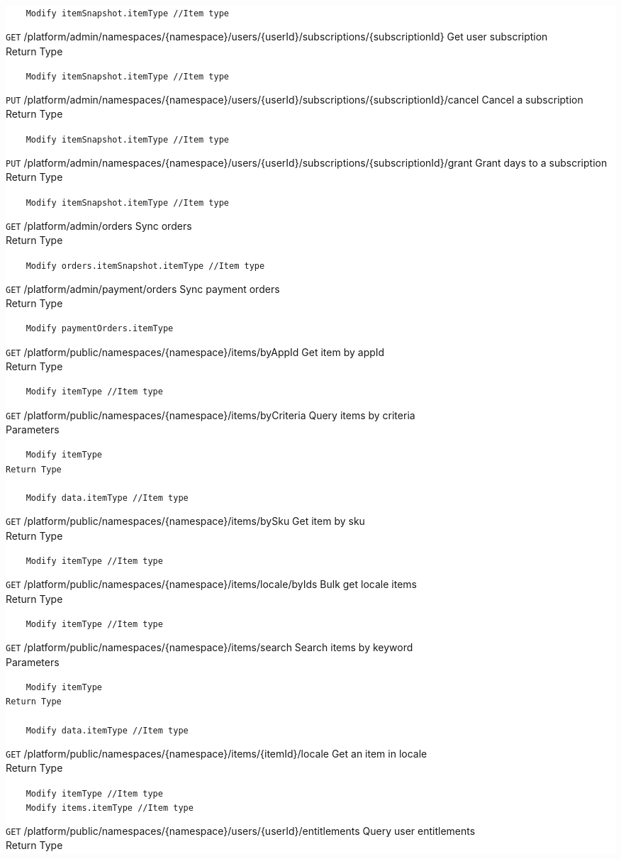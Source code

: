         Modify itemSnapshot.itemType //Item type
`GET` /platform/admin/namespaces/{namespace}/users/{userId}/subscriptions/{subscriptionId} Get user subscription  
    Return Type

        Modify itemSnapshot.itemType //Item type
`PUT` /platform/admin/namespaces/{namespace}/users/{userId}/subscriptions/{subscriptionId}/cancel Cancel a subscription  
    Return Type

        Modify itemSnapshot.itemType //Item type
`PUT` /platform/admin/namespaces/{namespace}/users/{userId}/subscriptions/{subscriptionId}/grant Grant days to a subscription  
    Return Type

        Modify itemSnapshot.itemType //Item type
`GET` /platform/admin/orders Sync orders  
    Return Type

        Modify orders.itemSnapshot.itemType //Item type
`GET` /platform/admin/payment/orders Sync payment orders  
    Return Type

        Modify paymentOrders.itemType
`GET` /platform/public/namespaces/{namespace}/items/byAppId Get item by appId  
    Return Type

        Modify itemType //Item type
`GET` /platform/public/namespaces/{namespace}/items/byCriteria Query items by criteria  
    Parameters

        Modify itemType
    Return Type

        Modify data.itemType //Item type
`GET` /platform/public/namespaces/{namespace}/items/bySku Get item by sku  
    Return Type

        Modify itemType //Item type
`GET` /platform/public/namespaces/{namespace}/items/locale/byIds Bulk get locale items  
    Return Type

        Modify itemType //Item type
`GET` /platform/public/namespaces/{namespace}/items/search Search items by keyword  
    Parameters

        Modify itemType
    Return Type

        Modify data.itemType //Item type
`GET` /platform/public/namespaces/{namespace}/items/{itemId}/locale Get an item in locale  
    Return Type

        Modify itemType //Item type
        Modify items.itemType //Item type
`GET` /platform/public/namespaces/{namespace}/users/{userId}/entitlements Query user entitlements  
    Return Type
